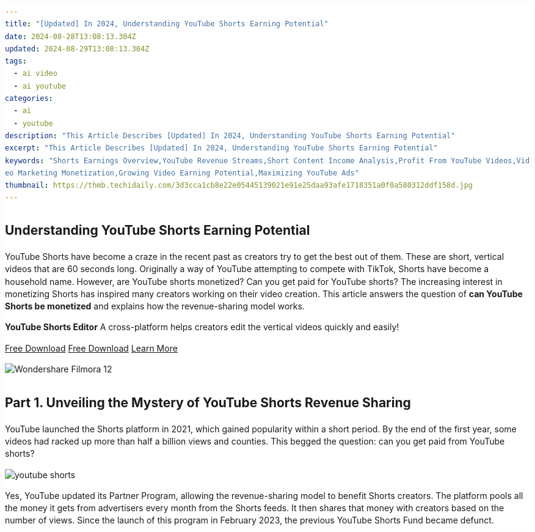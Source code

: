 ```yaml
---
title: "[Updated] In 2024, Understanding YouTube Shorts Earning Potential"
date: 2024-08-28T13:08:13.304Z
updated: 2024-08-29T13:08:13.304Z
tags:
  - ai video
  - ai youtube
categories:
  - ai
  - youtube
description: "This Article Describes [Updated] In 2024, Understanding YouTube Shorts Earning Potential"
excerpt: "This Article Describes [Updated] In 2024, Understanding YouTube Shorts Earning Potential"
keywords: "Shorts Earnings Overview,YouTube Revenue Streams,Short Content Income Analysis,Profit From YouTube Videos,Video Marketing Monetization,Growing Video Earning Potential,Maximizing YouTube Ads"
thumbnail: https://thmb.techidaily.com/3d3cca1cb8e22e05445139021e91e25daa93afe1718351a0f0a580312ddf158d.jpg
---
```


## Understanding YouTube Shorts Earning Potential

YouTube Shorts have become a craze in the recent past as creators try to get the best out of them. These are short, vertical videos that are 60 seconds long. Originally a way of YouTube attempting to compete with TikTok, Shorts have become a household name. However, are YouTube shorts monetized? Can you get paid for YouTube shorts? The increasing interest in monetizing Shorts has inspired many creators working on their video creation. This article answers the question of **can YouTube Shorts be monetized** and explains how the revenue-sharing model works.

**YouTube Shorts Editor** A cross-platform helps creators edit the vertical videos quickly and easily!

[Free Download](https://tools.techidaily.com/wondershare/filmora/download/) [Free Download](https://tools.techidaily.com/wondershare/filmora/download/) [Learn More](https://tools.techidaily.com/wondershare/filmora/download/)

![Wondershare Filmora 12](https://images.wondershare.com/filmora/banner/filmora-latest-product-box.png)

## **Part 1\. Unveiling the Mystery of YouTube Shorts Revenue Sharing**

YouTube launched the Shorts platform in 2021, which gained popularity within a short period. By the end of the first year, some videos had racked up more than half a billion views and counties. This begged the question: can you get paid from YouTube shorts?

![youtube shorts](https://images.wondershare.com/filmora/article-images/2023/youtube-shorts-revenue-sharing-explained-how-much-will-i-make-1.JPG)

Yes, YouTube updated its Partner Program, allowing the revenue-sharing model to benefit Shorts creators. The platform pools all the money it gets from advertisers every month from the Shorts feeds. It then shares that money with creators based on the number of views. Since the launch of this program in February 2023, the previous YouTube Shorts Fund became defunct.
